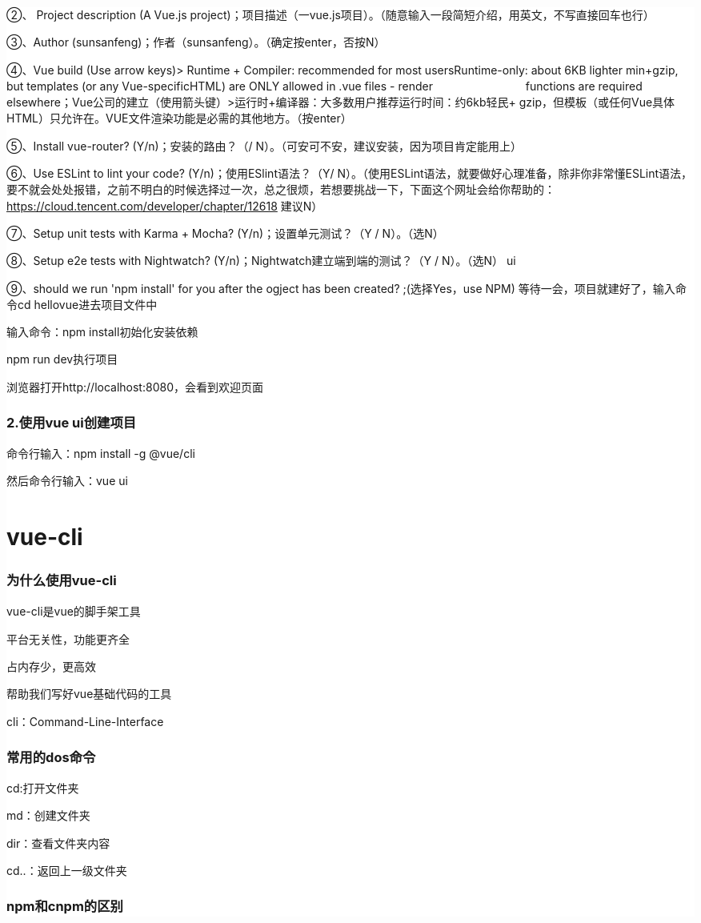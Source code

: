②、 Project description (A Vue.js project)；项目描述（一vue.js项目）。（随意输入一段简短介绍，用英文，不写直接回车也行） 

③、Author (sunsanfeng)；作者（sunsanfeng）。（确定按enter，否按N） 

④、Vue build (Use arrow keys)> Runtime + Compiler: recommended for most usersRuntime-only: about 6KB lighter min+gzip, but templates (or any Vue-specificHTML) are ONLY allowed in .vue files - render 　　　　　　　　functions are required elsewhere；Vue公司的建立（使用箭头键）>运行时+编译器：大多数用户推荐运行时间：约6kb轻民+ gzip，但模板（或任何Vue具体HTML）只允许在。VUE文件渲染功能是必需的其他地方。（按enter） 

⑤、Install vue-router? (Y/n)；安装的路由？（/ N）。（可安可不安，建议安装，因为项目肯定能用上） 

⑥、Use ESLint to lint your code? (Y/n)；使用ESlint语法？（Y/ N）。（使用ESLint语法，就要做好心理准备，除非你非常懂ESLint语法，要不就会处处报错，之前不明白的时候选择过一次，总之很烦，若想要挑战一下，下面这个网址会给你帮助的：https://cloud.tencent.com/developer/chapter/12618        建议N） 

⑦、Setup unit tests with Karma + Mocha? (Y/n)；设置单元测试？（Y / N）。（选N） 

⑧、Setup e2e tests with Nightwatch? (Y/n)；Nightwatch建立端到端的测试？（Y / N）。（选N） ui

 ⑨、should we run 'npm install' for you after the ogject has been created? ;(选择Yes，use NPM)
等待一会，项目就建好了，输入命令cd hellovue进去项目文件中

输入命令：npm install初始化安装依赖

npm run dev执行项目

浏览器打开http://localhost:8080，会看到欢迎页面

### 2.使用vue ui创建项目

命令行输入：npm install -g @vue/cli

然后命令行输入：vue ui

# vue-cli

### 为什么使用vue-cli

vue-cli是vue的脚手架工具

平台无关性，功能更齐全

占内存少，更高效

帮助我们写好vue基础代码的工具

cli：Command-Line-Interface

### 常用的dos命令

cd:打开文件夹

md：创建文件夹

dir：查看文件夹内容

cd..：返回上一级文件夹

### npm和cnpm的区别
